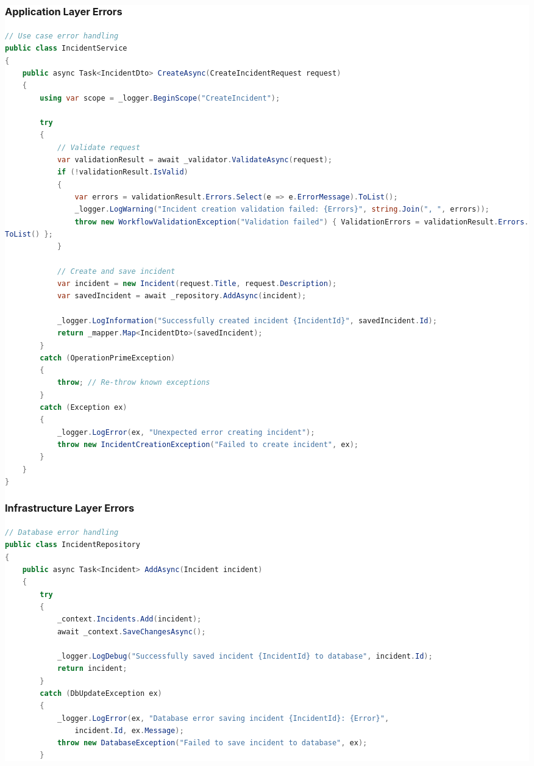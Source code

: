 ### Application Layer Errors
```csharp
// Use case error handling
public class IncidentService
{
    public async Task<IncidentDto> CreateAsync(CreateIncidentRequest request)
    {
        using var scope = _logger.BeginScope("CreateIncident");
        
        try
        {
            // Validate request
            var validationResult = await _validator.ValidateAsync(request);
            if (!validationResult.IsValid)
            {
                var errors = validationResult.Errors.Select(e => e.ErrorMessage).ToList();
                _logger.LogWarning("Incident creation validation failed: {Errors}", string.Join(", ", errors));
                throw new WorkflowValidationException("Validation failed") { ValidationErrors = validationResult.Errors.ToList() };
            }
            
            // Create and save incident
            var incident = new Incident(request.Title, request.Description);
            var savedIncident = await _repository.AddAsync(incident);
            
            _logger.LogInformation("Successfully created incident {IncidentId}", savedIncident.Id);
            return _mapper.Map<IncidentDto>(savedIncident);
        }
        catch (OperationPrimeException)
        {
            throw; // Re-throw known exceptions
        }
        catch (Exception ex)
        {
            _logger.LogError(ex, "Unexpected error creating incident");
            throw new IncidentCreationException("Failed to create incident", ex);
        }
    }
}
```

### Infrastructure Layer Errors
```csharp
// Database error handling
public class IncidentRepository
{
    public async Task<Incident> AddAsync(Incident incident)
    {
        try
        {
            _context.Incidents.Add(incident);
            await _context.SaveChangesAsync();
            
            _logger.LogDebug("Successfully saved incident {IncidentId} to database", incident.Id);
            return incident;
        }
        catch (DbUpdateException ex)
        {
            _logger.LogError(ex, "Database error saving incident {IncidentId}: {Error}", 
                incident.Id, ex.Message);
            throw new DatabaseException("Failed to save incident to database", ex);
        }
```
